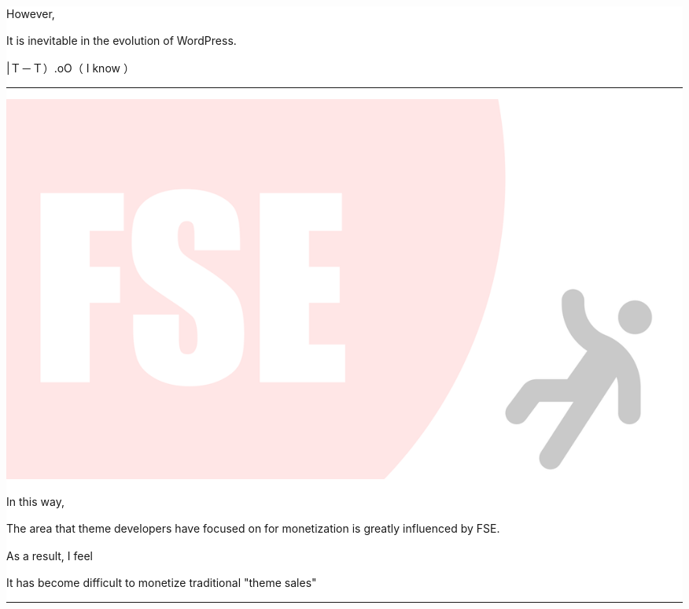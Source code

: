 However, 

It is inevitable in the evolution of WordPress.

<div class="bg-kao bg-kao--left" style="bottom:10px">
|Ｔ－Ｔ）.oO（ I know ）
</div>

---------------------------------------------------------------------------

![bg](images/bg-influenced-by-fse.svg)

<style scoped>
section p{
  font-size:48px !important;
}
</style>


In this way,

The area that theme developers 
have focused on for monetization is 
greatly influenced by FSE.

As a result, I feel 

It has become difficult to monetize 
traditional "theme sales"

 ---------------------------------------------------------------------------
